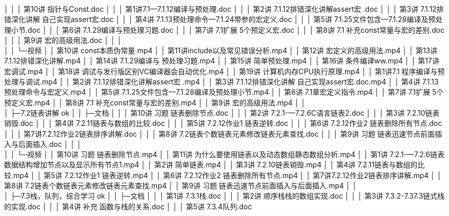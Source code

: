 │  │  │      第10讲 指针与Const.doc
│  │  │      第1讲7.1—7.1.12编译与预处理.doc
│  │  │      第2讲 7.1.12排错深化讲解assert宏 .doc
│  │  │      第3讲 7.1.12排错深化讲解 自己实现assert宏.doc
│  │  │      第4讲 7.1.13预处理命令—7.1.24带参的宏定义.doc
│  │  │      第5讲 7.1.25文件包含—7.1.28编译及预处理小节.doc
│  │  │      第6讲 7.1.29编译与预处理习题.doc
│  │  │      第7讲 7.1扩展 5个预定义宏.doc
│  │  │      第8讲  7.1 补充const常量与宏的差别.doc
│  │  │      第9讲 宏的高级用法.doc
│  │  │      
│  │  └─视频
│  │          第10讲 const本质伪常量.mp4
│  │          第11讲include以及常见错误分析.mp4
│  │          第12讲 宏定义的高级用法.mp4
│  │          第13讲 7.1.12排错深化讲解.mp4
│  │          第14讲 7.1.29编译与 预处理习题.mp4
│  │          第15讲 简单预处理.mp4
│  │          第16讲 条件编译ww.mp4
│  │          第17讲 宏调试.mp4
│  │          第18讲 调试与发行版区别VC编译器会自动优化.mp4
│  │          第19讲 计算机内存CPU执行原理.mp4
│  │          第1讲7.1 程序编译与预处理与调试.mp4
│  │          第2讲 7.1.12排错深化讲解assert宏 .mp4
│  │          第3讲 7.1.12排错深化讲解 自己实现assert宏.doc.mp4
│  │          第4讲 7.1.13预处理命令与宏定义.mp4
│  │          第5讲 7.1.25文件包含—7.1.28编译及预处理小节.mp4
│  │          第6讲 7.1章宏定义指令.mp4
│  │          第7讲 7.1扩展 5个预定义宏.mp4
│  │          第8讲  7.1 补充const常量与宏的差别.mp4
│  │          第9讲 宏的高级用法.mp4
│  │          
│  ├─7.2链表讲解 ok
│  │  ├─文档
│  │  │      第10讲 习题 链表删除节点.doc
│  │  │      第2讲 7.2.1-—7.2.6C语言链表2.doc
│  │  │      第3讲 7.2.10链表销毁.doc
│  │  │      第4讲 7.2.11链表与数组的比较.doc
│  │  │      第5讲 7.2.12作业1   链表逆转.doc
│  │  │      第6讲 7.2.12作业2   链表删除所有节点.doc
│  │  │      第7讲7.2.12作业2链表排序讲解.doc
│  │  │      第8讲   7.2链表个数链表元素修改链表元素查找.doc
│  │  │      第9讲 习题 链表迅速节点前面插入与后面插入.doc
│  │  │      
│  │  └─视频
│  │          第10讲 习题 链表删除节点.mp4
│  │          第11讲 为什么要使用链表以及动态数组静态数组分析.mp4
│  │          第1讲 7.2.1-—7.2.6链表数据结构增加节点以及显示所有节点1.mp4
│  │          第2讲  简单链表.mp4
│  │          第3讲 7.2.10链表销毁.mp4
│  │          第4讲 7.2.11链表与数组的比较.mp4
│  │          第5讲 7.2.12作业1   链表逆转.mp4
│  │          第6讲 7.2.12作业2   链表删除所有节点.mp4
│  │          第7讲7.2.12作业2链表排序讲解.mp4
│  │          第8讲   7.2链表个数链表元素修改链表元素查找.mp4
│  │          第9讲 习题 链表迅速节点前面插入与后面插入.mp4
│  │          
│  ├─7.3栈，队列，综合学习 ok
│  │  ├─文档
│  │  │      第1讲 7.3.1栈.doc
│  │  │      第2讲 顺序栈栈的数组实现.doc
│  │  │      第3讲 7.3.2-7.37.3链式栈的实现.doc
│  │  │      第4讲 补充 函数与栈的关系.doc
│  │  │      第5讲 7.3.4队列.doc